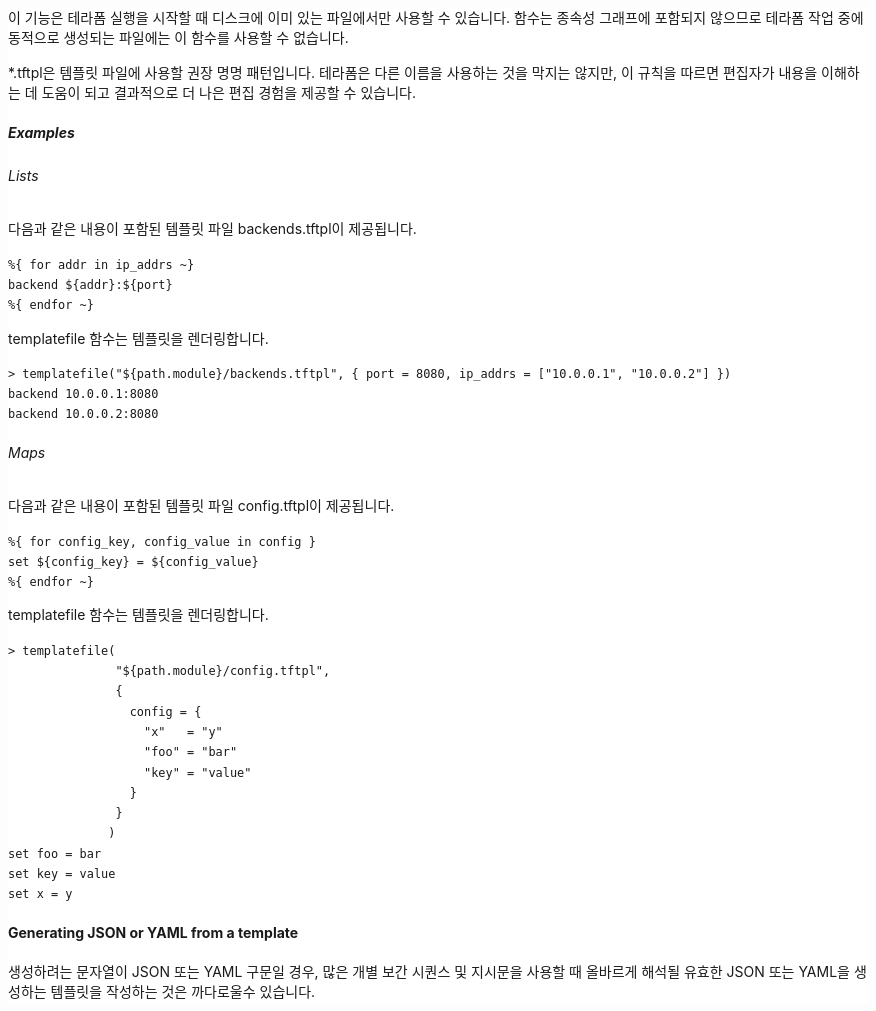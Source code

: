 이 기능은 테라폼 실행을 시작할 때 디스크에 이미 있는 파일에서만 사용할 수 있습니다. 함수는 종속성 그래프에 포함되지 않으므로 테라폼 작업 중에 동적으로 생성되는 파일에는 이 함수를 사용할 수 없습니다.

\*.tftpl은 템플릿 파일에 사용할 권장 명명 패턴입니다. 테라폼은 다른 이름을 사용하는 것을 막지는 않지만, 이 규칙을 따르면 편집자가 내용을 이해하는 데 도움이 되고 결과적으로 더 나은 편집 경험을 제공할 수 있습니다.

##### Examples

###### Lists

다음과 같은 내용이 포함된 템플릿 파일 backends.tftpl이 제공됩니다.

```
%{ for addr in ip_addrs ~}
backend ${addr}:${port}
%{ endfor ~}
```

templatefile 함수는 템플릿을 렌더링합니다.

```
> templatefile("${path.module}/backends.tftpl", { port = 8080, ip_addrs = ["10.0.0.1", "10.0.0.2"] })
backend 10.0.0.1:8080
backend 10.0.0.2:8080
```

###### Maps

다음과 같은 내용이 포함된 템플릿 파일 config.tftpl이 제공됩니다.

```
%{ for config_key, config_value in config }
set ${config_key} = ${config_value}
%{ endfor ~}
```

templatefile 함수는 템플릿을 렌더링합니다.

```
> templatefile(
               "${path.module}/config.tftpl",
               {
                 config = {
                   "x"   = "y"
                   "foo" = "bar"
                   "key" = "value"
                 }
               }
              )
set foo = bar
set key = value
set x = y
```

#### Generating JSON or YAML from a template

생성하려는 문자열이 JSON 또는 YAML 구문일 경우, 많은 개별 보간 시퀀스 및 지시문을 사용할 때 올바르게 해석될 유효한 JSON 또는 YAML을 생성하는 템플릿을 작성하는 것은 까다로울수 있습니다.
